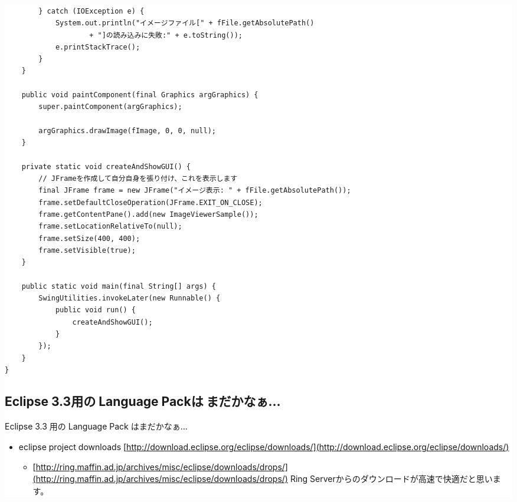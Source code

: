 ```
        } catch (IOException e) {
            System.out.println("イメージファイル[" + fFile.getAbsolutePath()
                    + "]の読み込みに失敗:" + e.toString());
            e.printStackTrace();
        }
    }

    public void paintComponent(final Graphics argGraphics) {
        super.paintComponent(argGraphics);

        argGraphics.drawImage(fImage, 0, 0, null);
    }

    private static void createAndShowGUI() {
        // JFrameを作成して自分自身を張り付け、これを表示します
        final JFrame frame = new JFrame("イメージ表示: " + fFile.getAbsolutePath());
        frame.setDefaultCloseOperation(JFrame.EXIT_ON_CLOSE);
        frame.getContentPane().add(new ImageViewerSample());
        frame.setLocationRelativeTo(null);
        frame.setSize(400, 400);
        frame.setVisible(true);
    }

    public static void main(final String[] args) {
        SwingUtilities.invokeLater(new Runnable() {
            public void run() {
                createAndShowGUI();
            }
        });
    }
}
```

      
## Eclipse 3.3用の Language Packは まだかなぁ…

Eclipse 3.3 用の Language Pack はまだかなぁ…

* eclipse project downloads
  [http://download.eclipse.org/eclipse/downloads/](http://download.eclipse.org/eclipse/downloads/)
  
  * [http://ring.maffin.ad.jp/archives/misc/eclipse/downloads/drops/](http://ring.maffin.ad.jp/archives/misc/eclipse/downloads/drops/)
    Ring Serverからのダウンロードが高速で快適だと思います。